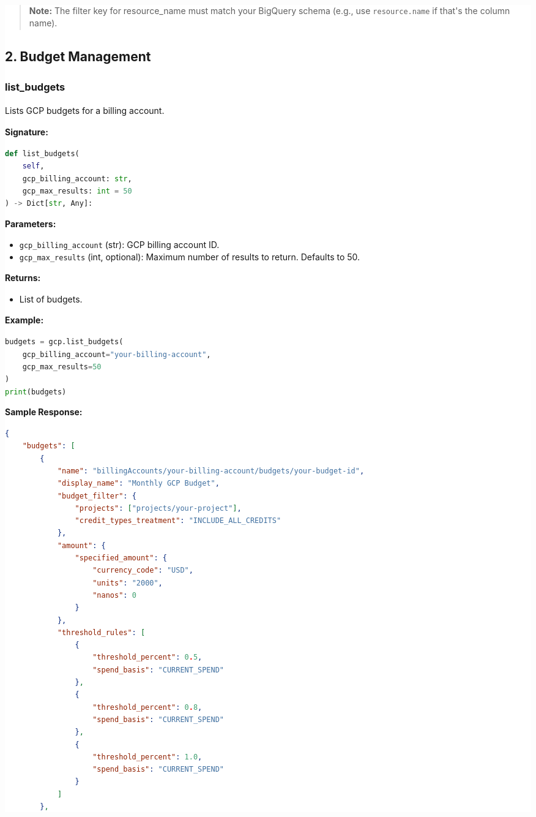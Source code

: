 > **Note:** The filter key for resource_name must match your BigQuery schema (e.g., use `resource.name` if that's the column name).

## 2. Budget Management

### list_budgets
Lists GCP budgets for a billing account.

**Signature:**
```python
def list_budgets(
    self,
    gcp_billing_account: str,
    gcp_max_results: int = 50
) -> Dict[str, Any]:
```

**Parameters:**
- `gcp_billing_account` (str): GCP billing account ID.
- `gcp_max_results` (int, optional): Maximum number of results to return. Defaults to 50.

**Returns:**
- List of budgets.

**Example:**
```python
budgets = gcp.list_budgets(
    gcp_billing_account="your-billing-account",
    gcp_max_results=50
)
print(budgets)
```

**Sample Response:**
```json
{
    "budgets": [
        {
            "name": "billingAccounts/your-billing-account/budgets/your-budget-id",
            "display_name": "Monthly GCP Budget",
            "budget_filter": {
                "projects": ["projects/your-project"],
                "credit_types_treatment": "INCLUDE_ALL_CREDITS"
            },
            "amount": {
                "specified_amount": {
                    "currency_code": "USD",
                    "units": "2000",
                    "nanos": 0
                }
            },
            "threshold_rules": [
                {
                    "threshold_percent": 0.5,
                    "spend_basis": "CURRENT_SPEND"
                },
                {
                    "threshold_percent": 0.8,
                    "spend_basis": "CURRENT_SPEND"
                },
                {
                    "threshold_percent": 1.0,
                    "spend_basis": "CURRENT_SPEND"
                }
            ]
        },
```